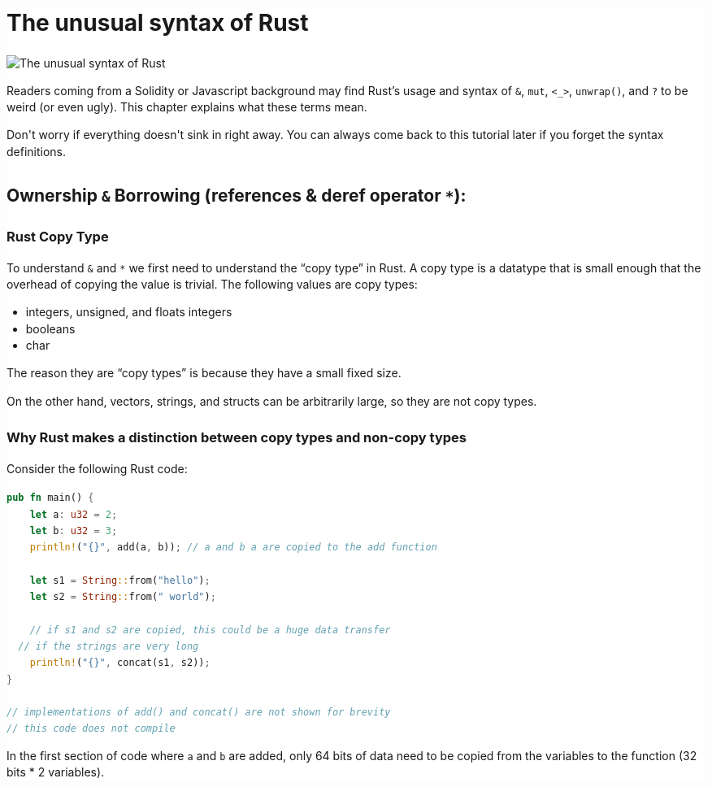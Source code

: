 # The unusual syntax of Rust

![The unusual syntax of Rust](https://static.wixstatic.com/media/706568_0ea13ed362d34a8cab96a2198c15d40f~mv2.jpg/v1/fill/w_1480,h_832,al_c,q_85,usm_0.66_1.00_0.01,enc_auto/706568_0ea13ed362d34a8cab96a2198c15d40f~mv2.jpg)

Readers coming from a Solidity or Javascript background may find Rust’s usage and syntax of `&`, `mut`, `<_>`, `unwrap()`, and `?` to be weird (or even ugly). This chapter explains what these terms mean.

Don't worry if everything doesn't sink in right away. You can always come back to this tutorial later if you forget the syntax definitions.

## Ownership `&` Borrowing (references & deref operator `*`):
### Rust Copy Type
To understand `&` and `*` we first need to understand the “copy type” in Rust. A copy type is a datatype that is small enough that the overhead of copying the value is trivial. The following values are copy types:
- integers, unsigned, and floats integers
- booleans
- char

The reason they are “copy types” is because they have a small fixed size.

On the other hand, vectors, strings, and structs can be arbitrarily large, so they are not copy types.

### Why Rust makes a distinction between copy types and non-copy types
Consider the following Rust code:

```rust
pub fn main() {
	let a: u32 = 2;
	let b: u32 = 3;
	println!("{}", add(a, b)); // a and b a are copied to the add function
	
	let s1 = String::from("hello");
	let s2 = String::from(" world");

	// if s1 and s2 are copied, this could be a huge data transfer
  // if the strings are very long
	println!("{}", concat(s1, s2));
}

// implementations of add() and concat() are not shown for brevity
// this code does not compile
```

In the first section of code where `a` and `b` are added, only 64 bits of data need to be copied from the variables to the function (32 bits * 2 variables).
